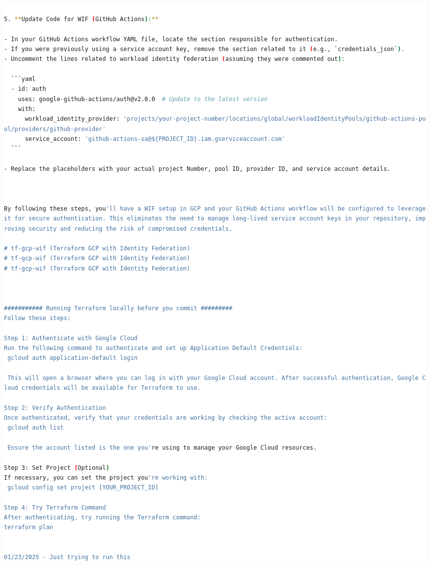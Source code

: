    ```BASH

5. **Update Code for WIF (GitHub Actions):**

   - In your GitHub Actions workflow YAML file, locate the section responsible for authentication.
   - If you were previously using a service account key, remove the section related to it (e.g., `credentials_json`).
   - Uncomment the lines related to workload identity federation (assuming they were commented out):

     ```yaml
     - id: auth
       uses: google-github-actions/auth@v2.0.0  # Update to the latest version
       with:
         workload_identity_provider: 'projects/your-project-number/locations/global/workloadIdentityPools/github-actions-pool/providers/github-provider'
         service_account: 'github-actions-sa@${PROJECT_ID}.iam.gserviceaccount.com'
     ```

   - Replace the placeholders with your actual project Number, pool ID, provider ID, and service account details.



By following these steps, you'll have a WIF setup in GCP and your GitHub Actions workflow will be configured to leverage it for secure authentication. This eliminates the need to manage long-lived service account keys in your repository, improving security and reducing the risk of compromised credentials.

# tf-gcp-wif (Terraform GCP with Identity Federation)
# tf-gcp-wif (Terraform GCP with Identity Federation)
# tf-gcp-wif (Terraform GCP with Identity Federation)



########### Running Terraform locally before you commit #########
Follow these steps:

Step 1: Authenticate with Google Cloud
  Run the following command to authenticate and set up Application Default Credentials:
    gcloud auth application-default login
    
    This will open a browser where you can log in with your Google Cloud account. After successful authentication, Google Cloud credentials will be available for Terraform to use.

Step 2: Verify Authentication
  Once authenticated, verify that your credentials are working by checking the active account:
    gcloud auth list
    
    Ensure the account listed is the one you're using to manage your Google Cloud resources.

Step 3: Set Project (Optional)
  If necessary, you can set the project you're working with:
    gcloud config set project [YOUR_PROJECT_ID]

Step 4: Try Terraform Command
  After authenticating, try running the Terraform command:
  terraform plan


01/23/2025 - Just trying to run this 

